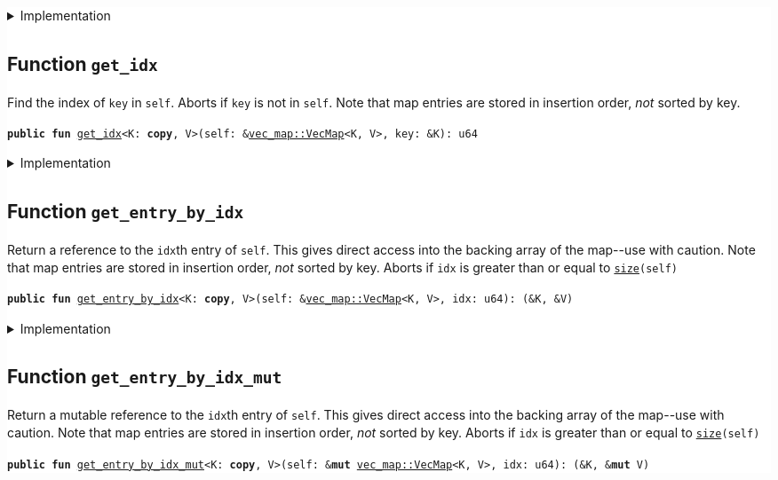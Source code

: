 

<details><summary>Implementation</summary></details>

<a name="0x2_vec_map_get_idx"></a>

## Function `get_idx`

Find the index of <code>key</code> in <code>self</code>. Aborts if <code>key</code> is not in <code>self</code>.
Note that map entries are stored in insertion order, *not* sorted by key.


<pre><code><b>public</b> <b>fun</b> <a href="../sui-framework/vec_map.md#0x2_vec_map_get_idx">get_idx</a>&lt;K: <b>copy</b>, V&gt;(self: &<a href="../sui-framework/vec_map.md#0x2_vec_map_VecMap">vec_map::VecMap</a>&lt;K, V&gt;, key: &K): u64
</code></pre>



<details><summary>Implementation</summary></details>

<a name="0x2_vec_map_get_entry_by_idx"></a>

## Function `get_entry_by_idx`

Return a reference to the <code>idx</code>th entry of <code>self</code>. This gives direct access into the backing array of the map--use with caution.
Note that map entries are stored in insertion order, *not* sorted by key.
Aborts if <code>idx</code> is greater than or equal to <code><a href="../sui-framework/vec_map.md#0x2_vec_map_size">size</a>(self)</code>


<pre><code><b>public</b> <b>fun</b> <a href="../sui-framework/vec_map.md#0x2_vec_map_get_entry_by_idx">get_entry_by_idx</a>&lt;K: <b>copy</b>, V&gt;(self: &<a href="../sui-framework/vec_map.md#0x2_vec_map_VecMap">vec_map::VecMap</a>&lt;K, V&gt;, idx: u64): (&K, &V)
</code></pre>



<details><summary>Implementation</summary></details>

<a name="0x2_vec_map_get_entry_by_idx_mut"></a>

## Function `get_entry_by_idx_mut`

Return a mutable reference to the <code>idx</code>th entry of <code>self</code>. This gives direct access into the backing array of the map--use with caution.
Note that map entries are stored in insertion order, *not* sorted by key.
Aborts if <code>idx</code> is greater than or equal to <code><a href="../sui-framework/vec_map.md#0x2_vec_map_size">size</a>(self)</code>


<pre><code><b>public</b> <b>fun</b> <a href="../sui-framework/vec_map.md#0x2_vec_map_get_entry_by_idx_mut">get_entry_by_idx_mut</a>&lt;K: <b>copy</b>, V&gt;(self: &<b>mut</b> <a href="../sui-framework/vec_map.md#0x2_vec_map_VecMap">vec_map::VecMap</a>&lt;K, V&gt;, idx: u64): (&K, &<b>mut</b> V)
</code></pre>

